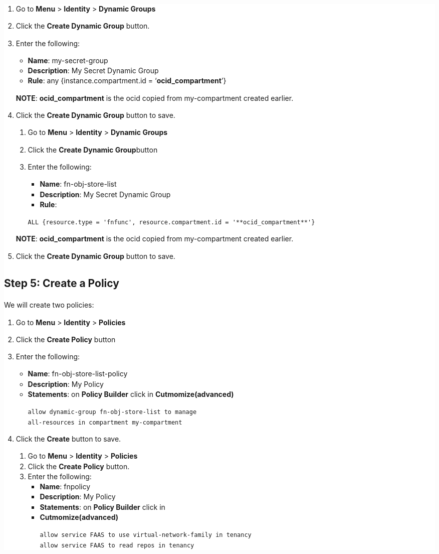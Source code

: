 1.  Go to **Menu** > **Identity** > **Dynamic Groups**

2.  Click the **Create Dynamic Group** button.

3.  Enter the following:
    * **Name**:  my-secret-group
    * **Description**: My Secret Dynamic Group
    * **Rule**:  any {instance.compartment.id = ‘**ocid_compartment**’}

    **NOTE**: **ocid_compartment** is the ocid copied from my-compartment created earlier.

4.  Click the **Create Dynamic Group** button to save.

    1.  Go to **Menu** > **Identity** > **Dynamic Groups**
    2.  Click the **Create Dynamic Group**button
    3.  Enter the following:
        * **Name**:  fn-obj-store-list
        * **Description**: My Secret Dynamic Group
        * **Rule**:

        ```
        ALL {resource.type = 'fnfunc', resource.compartment.id = '**ocid_compartment**'}
        ```
    **NOTE**: **ocid_compartment** is the ocid copied from my-compartment created earlier.

4.  Click the **Create Dynamic Group** button to save.


## Step 5: Create a Policy

We will create two policies:

1. Go to **Menu** \> **Identity** \> **Policies**
2. Click the **Create Policy** button
3. Enter the following:
    * **Name**: fn-obj-store-list-policy
    * **Description**: My Policy
    * **Statements**: on **Policy Builder** click in **Cutmomize(advanced)**
       ```
       allow dynamic-group fn-obj-store-list to manage
       all-resources in compartment my-compartment
       ```
4. Click the **Create** button to save.

    1. Go to **Menu** \> **Identity** \> **Policies**
    2. Click the **Create Policy** button.
    3. Enter the following:
       * **Name**: fnpolicy
       * **Description**: My Policy
       * **Statements**: on **Policy Builder** click in
       * **Cutmomize(advanced)**
         ```
         allow service FAAS to use virtual-network-family in tenancy
         allow service FAAS to read repos in tenancy
         ```
